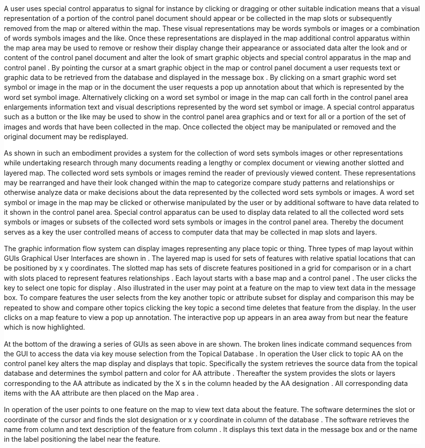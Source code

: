 A user uses special control apparatus to signal for instance by clicking or dragging or other suitable indication means that a visual representation of a portion of the control panel document should appear or be collected in the map slots or subsequently removed from the map or altered within the map. These visual representations may be words symbols or images or a combination of words symbols images and the like. Once these representations are displayed in the map additional control apparatus within the map area may be used to remove or reshow their display change their appearance or associated data alter the look and or content of the control panel document and alter the look of smart graphic objects and special control apparatus in the map and control panel . By pointing the cursor at a smart graphic object in the map or control panel document a user requests text or graphic data to be retrieved from the database and displayed in the message box . By clicking on a smart graphic word set symbol or image in the map or in the document the user requests a pop up annotation about that which is represented by the word set symbol image. Alternatively clicking on a word set symbol or image in the map can call forth in the control panel area enlargements information text and visual descriptions represented by the word set symbol or image. A special control apparatus such as a button or the like may be used to show in the control panel area graphics and or text for all or a portion of the set of images and words that have been collected in the map. Once collected the object may be manipulated or removed and the original document may be redisplayed.

As shown in such an embodiment provides a system for the collection of word sets symbols images or other representations while undertaking research through many documents reading a lengthy or complex document or viewing another slotted and layered map. The collected word sets symbols or images remind the reader of previously viewed content. These representations may be rearranged and have their look changed within the map to categorize compare study patterns and relationships or otherwise analyze data or make decisions about the data represented by the collected word sets symbols or images. A word set symbol or image in the map may be clicked or otherwise manipulated by the user or by additional software to have data related to it shown in the control panel area. Special control apparatus can be used to display data related to all the collected word sets symbols or images or subsets of the collected word sets symbols or images in the control panel area. Thereby the document serves as a key the user controlled means of access to computer data that may be collected in map slots and layers.

The graphic information flow system can display images representing any place topic or thing. Three types of map layout within GUIs Graphical User Interfaces are shown in . The layered map is used for sets of features with relative spatial locations that can be positioned by x y coordinates. The slotted map has sets of discrete features positioned in a grid for comparison or in a chart with slots placed to represent features relationships . Each layout starts with a base map and a control panel . The user clicks the key to select one topic for display . Also illustrated in the user may point at a feature on the map to view text data in the message box. To compare features the user selects from the key another topic or attribute subset for display and comparison this may be repeated to show and compare other topics clicking the key topic a second time deletes that feature from the display. In the user clicks on a map feature to view a pop up annotation. The interactive pop up appears in an area away from but near the feature which is now highlighted.

At the bottom of the drawing a series of GUIs as seen above in are shown. The broken lines indicate command sequences from the GUI to access the data via key mouse selection from the Topical Database . In operation the User click to topic AA on the control panel key alters the map display and displays that topic. Specifically the system retrieves the source data from the topical database and determines the symbol pattern and color for AA attribute . Thereafter the system provides the slots or layers corresponding to the AA attribute as indicated by the X s in the column headed by the AA designation . All corresponding data items with the AA attribute are then placed on the Map area .

In operation of the user points to one feature on the map to view text data about the feature. The software determines the slot or coordinate of the cursor and finds the slot designation or x y coordinate in column of the database . The software retrieves the name from column and text description of the feature from column . It displays this text data in the message box and or the name in the label positioning the label near the feature.
